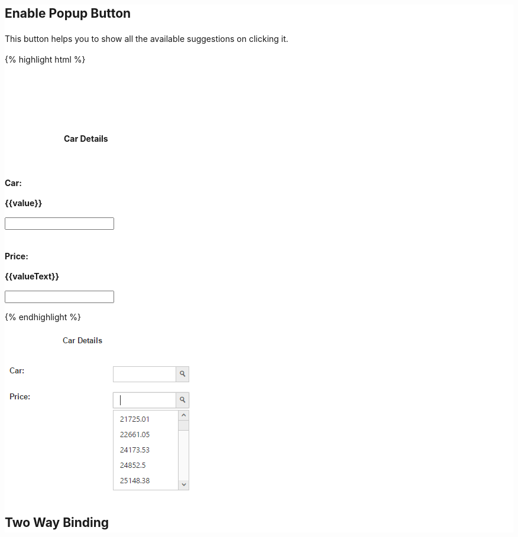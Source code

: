 ## Enable Popup Button

This button helps you to show all the available suggestions on clicking it.

{% highlight html %}
<div class="container" style="padding-top:100px">
		<div style="padding-left:100px;font-weight: 700;">Car Details</div><br/><br/>
		<div class="row">
			<div class="col-md-1">
				<p style="font-weight: 700;">Car:</p>
			</div>
			<div class="col-md-1">
				<p style="font-weight: 700;">{{value}}</p>
			</div>
			<div class="col-md-8">
				<input type="text" id="auto" ej-autocomplete  [dataSource]="dataList" [fields]="nameField" [showPopupButton]="true" [(ngModel)]="value" />
			</div>
        </div>
	<br/>	
		<div class="row">
			<div class="col-md-1">
				<p style="font-weight: 700;">Price:</p>
			</div>
			<div class="col-md-1">
				<p style="font-weight: 700;">{{valueText}}</p>
			</div>
			<div class="col-md-8">
				<input type="text" ej-autocomplete  [dataSource]="dataList" [fields]="priceField" [showPopupButton]="true" [filterType]="greaterthanorequal" [(ngModel)]="valueText"  /> 
			</div>
        </div>

{% endhighlight %}

![Pop up button in angular autcomplete](Getting_started_images/showpopupbutton.png)

## Two Way Binding
